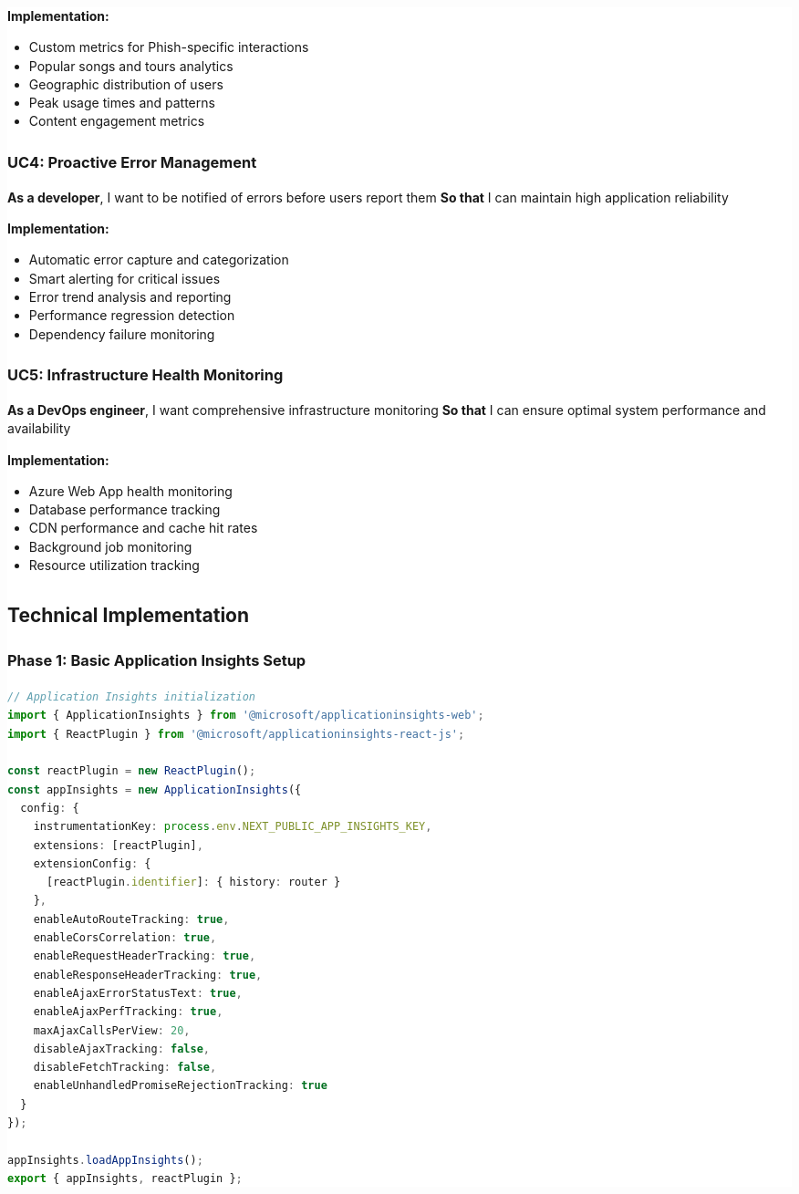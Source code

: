 **Implementation:**
- Custom metrics for Phish-specific interactions
- Popular songs and tours analytics
- Geographic distribution of users
- Peak usage times and patterns
- Content engagement metrics

### UC4: Proactive Error Management
**As a developer**, I want to be notified of errors before users report them
**So that** I can maintain high application reliability

**Implementation:**
- Automatic error capture and categorization
- Smart alerting for critical issues
- Error trend analysis and reporting
- Performance regression detection
- Dependency failure monitoring

### UC5: Infrastructure Health Monitoring
**As a DevOps engineer**, I want comprehensive infrastructure monitoring
**So that** I can ensure optimal system performance and availability

**Implementation:**
- Azure Web App health monitoring
- Database performance tracking
- CDN performance and cache hit rates
- Background job monitoring
- Resource utilization tracking

## **Technical Implementation**

### Phase 1: Basic Application Insights Setup
```typescript
// Application Insights initialization
import { ApplicationInsights } from '@microsoft/applicationinsights-web';
import { ReactPlugin } from '@microsoft/applicationinsights-react-js';

const reactPlugin = new ReactPlugin();
const appInsights = new ApplicationInsights({
  config: {
    instrumentationKey: process.env.NEXT_PUBLIC_APP_INSIGHTS_KEY,
    extensions: [reactPlugin],
    extensionConfig: {
      [reactPlugin.identifier]: { history: router }
    },
    enableAutoRouteTracking: true,
    enableCorsCorrelation: true,
    enableRequestHeaderTracking: true,
    enableResponseHeaderTracking: true,
    enableAjaxErrorStatusText: true,
    enableAjaxPerfTracking: true,
    maxAjaxCallsPerView: 20,
    disableAjaxTracking: false,
    disableFetchTracking: false,
    enableUnhandledPromiseRejectionTracking: true
  }
});

appInsights.loadAppInsights();
export { appInsights, reactPlugin };
```
